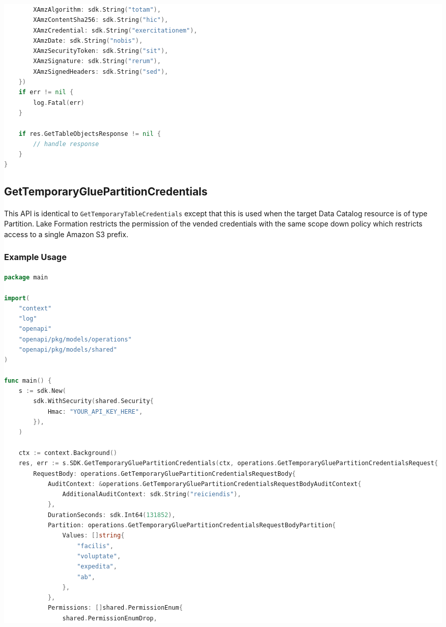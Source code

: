 ```go
        XAmzAlgorithm: sdk.String("totam"),
        XAmzContentSha256: sdk.String("hic"),
        XAmzCredential: sdk.String("exercitationem"),
        XAmzDate: sdk.String("nobis"),
        XAmzSecurityToken: sdk.String("sit"),
        XAmzSignature: sdk.String("rerum"),
        XAmzSignedHeaders: sdk.String("sed"),
    })
    if err != nil {
        log.Fatal(err)
    }

    if res.GetTableObjectsResponse != nil {
        // handle response
    }
}
```

## GetTemporaryGluePartitionCredentials

This API is identical to <code>GetTemporaryTableCredentials</code> except that this is used when the target Data Catalog resource is of type Partition. Lake Formation restricts the permission of the vended credentials with the same scope down policy which restricts access to a single Amazon S3 prefix.

### Example Usage

```go
package main

import(
	"context"
	"log"
	"openapi"
	"openapi/pkg/models/operations"
	"openapi/pkg/models/shared"
)

func main() {
    s := sdk.New(
        sdk.WithSecurity(shared.Security{
            Hmac: "YOUR_API_KEY_HERE",
        }),
    )

    ctx := context.Background()
    res, err := s.SDK.GetTemporaryGluePartitionCredentials(ctx, operations.GetTemporaryGluePartitionCredentialsRequest{
        RequestBody: operations.GetTemporaryGluePartitionCredentialsRequestBody{
            AuditContext: &operations.GetTemporaryGluePartitionCredentialsRequestBodyAuditContext{
                AdditionalAuditContext: sdk.String("reiciendis"),
            },
            DurationSeconds: sdk.Int64(131852),
            Partition: operations.GetTemporaryGluePartitionCredentialsRequestBodyPartition{
                Values: []string{
                    "facilis",
                    "voluptate",
                    "expedita",
                    "ab",
                },
            },
            Permissions: []shared.PermissionEnum{
                shared.PermissionEnumDrop,
```